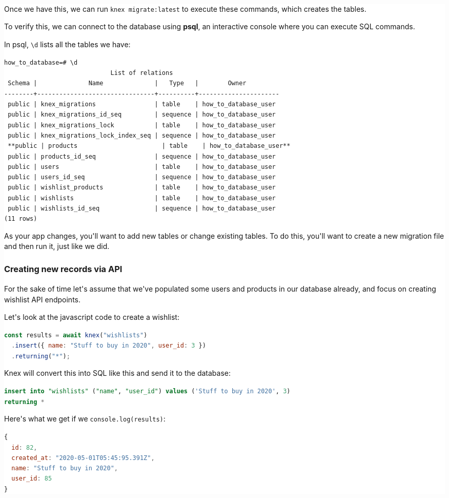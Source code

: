 Once we have this, we can run `knex migrate:latest` to execute these commands, which creates the tables.

To verify this, we can connect to the database using **psql**, an interactive console where you can execute SQL commands.

In psql, `\d` lists all the tables we have:

```
how_to_database=# \d
                             List of relations
 Schema |              Name              |   Type   |        Owner
--------+--------------------------------+----------+----------------------
 public | knex_migrations                | table    | how_to_database_user
 public | knex_migrations_id_seq         | sequence | how_to_database_user
 public | knex_migrations_lock           | table    | how_to_database_user
 public | knex_migrations_lock_index_seq | sequence | how_to_database_user
 **public | products                       | table    | how_to_database_user**
 public | products_id_seq                | sequence | how_to_database_user
 public | users                          | table    | how_to_database_user
 public | users_id_seq                   | sequence | how_to_database_user
 public | wishlist_products              | table    | how_to_database_user
 public | wishlists                      | table    | how_to_database_user
 public | wishlists_id_seq               | sequence | how_to_database_user
(11 rows)
```

As your app changes, you'll want to add new tables or change existing tables. To do this, you'll want to create a new migration file and then run it, just like we did.

### Creating new records via API

For the sake of time let's assume that we've populated some users and products in our database already, and focus on creating wishlist API endpoints.

Let's look at the javascript code to create a wishlist:

```jsx
const results = await knex("wishlists")
  .insert({ name: "Stuff to buy in 2020", user_id: 3 })
  .returning("*");
```

Knex will convert this into SQL like this and send it to the database:

```sql
insert into "wishlists" ("name", "user_id") values ('Stuff to buy in 2020', 3)
returning *
```

Here's what we get if we `console.log(results)`:

```jsx
{
  id: 82,
  created_at: "2020-05-01T05:45:95.391Z",
  name: "Stuff to buy in 2020",
  user_id: 85
}
```
